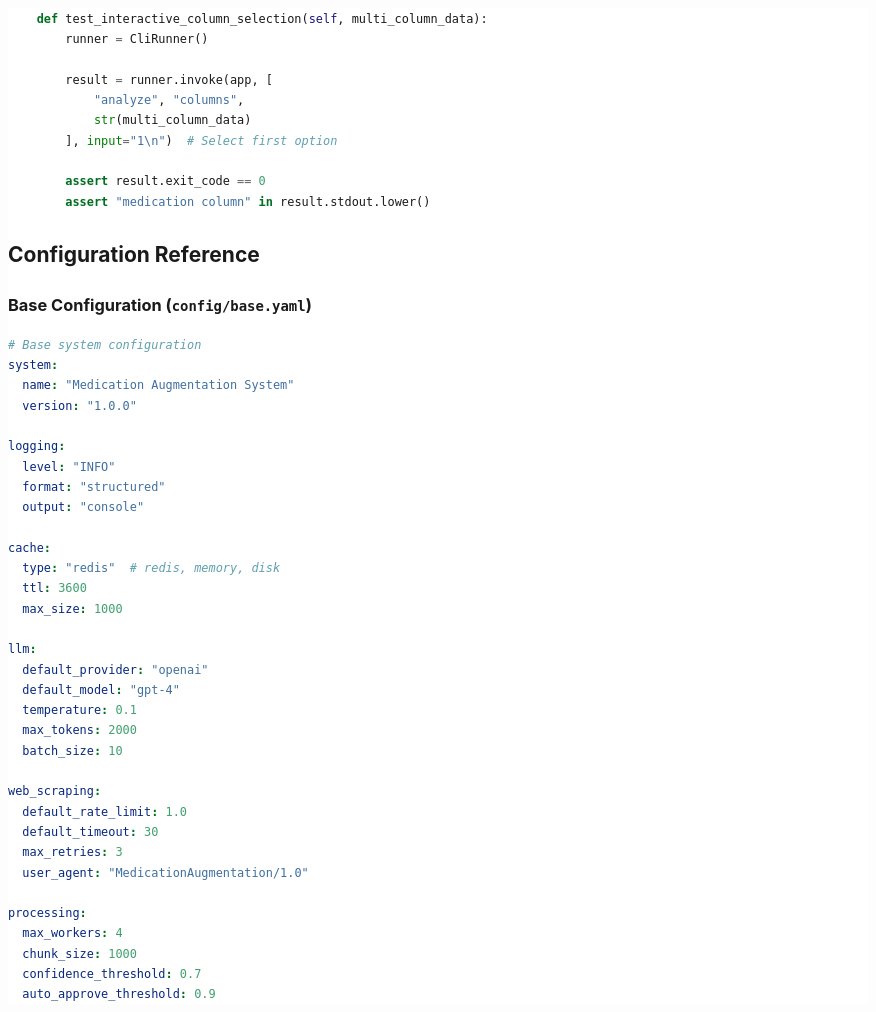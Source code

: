 ```python
    def test_interactive_column_selection(self, multi_column_data):
        runner = CliRunner()

        result = runner.invoke(app, [
            "analyze", "columns",
            str(multi_column_data)
        ], input="1\n")  # Select first option

        assert result.exit_code == 0
        assert "medication column" in result.stdout.lower()
```

## Configuration Reference

### Base Configuration (`config/base.yaml`)
```yaml
# Base system configuration
system:
  name: "Medication Augmentation System"
  version: "1.0.0"

logging:
  level: "INFO"
  format: "structured"
  output: "console"

cache:
  type: "redis"  # redis, memory, disk
  ttl: 3600
  max_size: 1000

llm:
  default_provider: "openai"
  default_model: "gpt-4"
  temperature: 0.1
  max_tokens: 2000
  batch_size: 10

web_scraping:
  default_rate_limit: 1.0
  default_timeout: 30
  max_retries: 3
  user_agent: "MedicationAugmentation/1.0"

processing:
  max_workers: 4
  chunk_size: 1000
  confidence_threshold: 0.7
  auto_approve_threshold: 0.9
```
